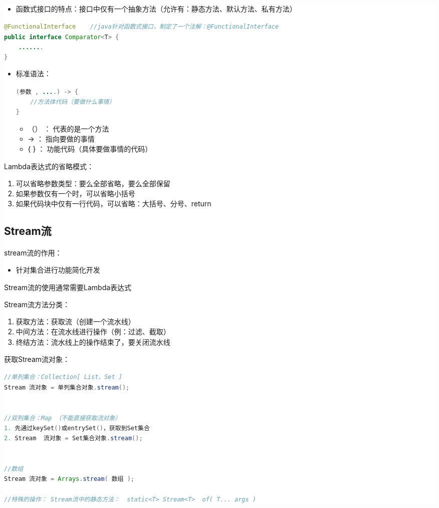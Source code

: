   - 函数式接口的特点：接口中仅有一个抽象方法（允许有：静态方法、默认方法、私有方法）

  ~~~java
  @FunctionalInterface    //java针对函数式接口，制定了一个注解：@FunctionalInterface
  public interface Comparator<T> {
      .......
  }
  ~~~

- 标准语法：

  ~~~java
  (参数 , ....) -> {
      //方法体代码（要做什么事情）
  }
  ~~~

  - （） ： 代表的是一个方法
  - ->    ：  指向要做的事情
  - { }  ： 功能代码（具体要做事情的代码）

 



Lambda表达式的省略模式：

1. 可以省略参数类型：要么全部省略，要么全部保留
2. 如果参数仅有一个时，可以省略小括号
3. 如果代码块中仅有一行代码，可以省略：大括号、分号、return













## Stream流

stream流的作用：

- 针对集合进行功能简化开发



Stream流的使用通常需要Lambda表达式



Stream流方法分类：

1. 获取方法：获取流（创建一个流水线）
2. 中间方法：在流水线进行操作（例：过滤、截取）
3. 终结方法：流水线上的操作结束了，要关闭流水线





获取Stream流对象：

~~~java
//单列集合：Collection[ List、Set ]
Stream 流对象 = 单列集合对象.stream();


//双列集合：Map （不能直接获取流对象）
1. 先通过keySet()或entrySet()，获取到Set集合
2. Stream  流对象 = Set集合对象.stream();    


//数组
Stream 流对象 = Arrays.stream( 数组 );

//特殊的操作： Stream流中的静态方法：  static<T> Stream<T>  of( T... args )
~~~